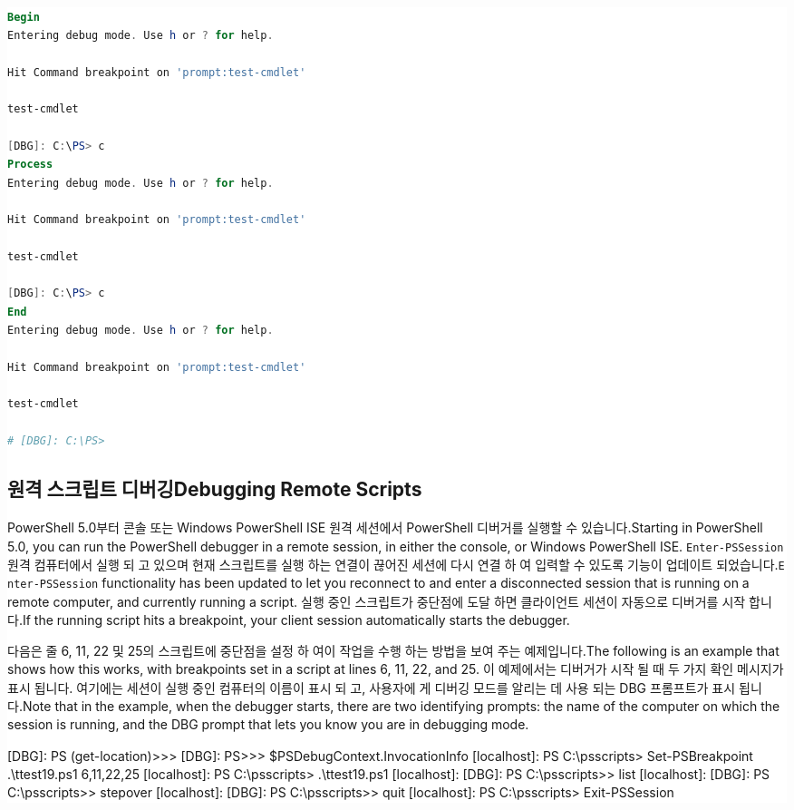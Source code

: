```powershell
Begin
Entering debug mode. Use h or ? for help.

Hit Command breakpoint on 'prompt:test-cmdlet'

test-cmdlet

[DBG]: C:\PS> c
Process
Entering debug mode. Use h or ? for help.

Hit Command breakpoint on 'prompt:test-cmdlet'

test-cmdlet

[DBG]: C:\PS> c
End
Entering debug mode. Use h or ? for help.

Hit Command breakpoint on 'prompt:test-cmdlet'

test-cmdlet

# [DBG]: C:\PS>
```

## <a name="debugging-remote-scripts"></a><span data-ttu-id="553b6-197">원격 스크립트 디버깅</span><span class="sxs-lookup"><span data-stu-id="553b6-197">Debugging Remote Scripts</span></span>

<span data-ttu-id="553b6-198">PowerShell 5.0부터 콘솔 또는 Windows PowerShell ISE 원격 세션에서 PowerShell 디버거를 실행할 수 있습니다.</span><span class="sxs-lookup"><span data-stu-id="553b6-198">Starting in PowerShell 5.0, you can run the PowerShell debugger in a remote session, in either the console, or Windows PowerShell ISE.</span></span>
<span data-ttu-id="553b6-199">`Enter-PSSession` 원격 컴퓨터에서 실행 되 고 있으며 현재 스크립트를 실행 하는 연결이 끊어진 세션에 다시 연결 하 여 입력할 수 있도록 기능이 업데이트 되었습니다.</span><span class="sxs-lookup"><span data-stu-id="553b6-199">`Enter-PSSession` functionality has been updated to let you reconnect to and enter a disconnected session that is running on a remote computer, and currently running a script.</span></span> <span data-ttu-id="553b6-200">실행 중인 스크립트가 중단점에 도달 하면 클라이언트 세션이 자동으로 디버거를 시작 합니다.</span><span class="sxs-lookup"><span data-stu-id="553b6-200">If the running script hits a breakpoint, your client session automatically starts the debugger.</span></span>

<span data-ttu-id="553b6-201">다음은 줄 6, 11, 22 및 25의 스크립트에 중단점을 설정 하 여이 작업을 수행 하는 방법을 보여 주는 예제입니다.</span><span class="sxs-lookup"><span data-stu-id="553b6-201">The following is an example that shows how this works, with breakpoints set in a script at lines 6, 11, 22, and 25.</span></span> <span data-ttu-id="553b6-202">이 예제에서는 디버거가 시작 될 때 두 가지 확인 메시지가 표시 됩니다. 여기에는 세션이 실행 중인 컴퓨터의 이름이 표시 되 고, 사용자에 게 디버깅 모드를 알리는 데 사용 되는 DBG 프롬프트가 표시 됩니다.</span><span class="sxs-lookup"><span data-stu-id="553b6-202">Note that in the example, when the debugger starts, there are two identifying prompts: the name of the computer on which the session is running, and the DBG prompt that lets you know you are in debugging mode.</span></span>


[DBG]: PS (get-location)>>>
[DBG]: PS>>> $PSDebugContext.InvocationInfo
[localhost]: PS C:\psscripts> Set-PSBreakpoint .\ttest19.ps1 6,11,22,25
[localhost]: PS C:\psscripts> .\ttest19.ps1
[localhost]: [DBG]: PS C:\psscripts>> list
[localhost]: [DBG]: PS C:\psscripts>> stepover
[localhost]: [DBG]: PS C:\psscripts>> quit
[localhost]: PS C:\psscripts> Exit-PSSession